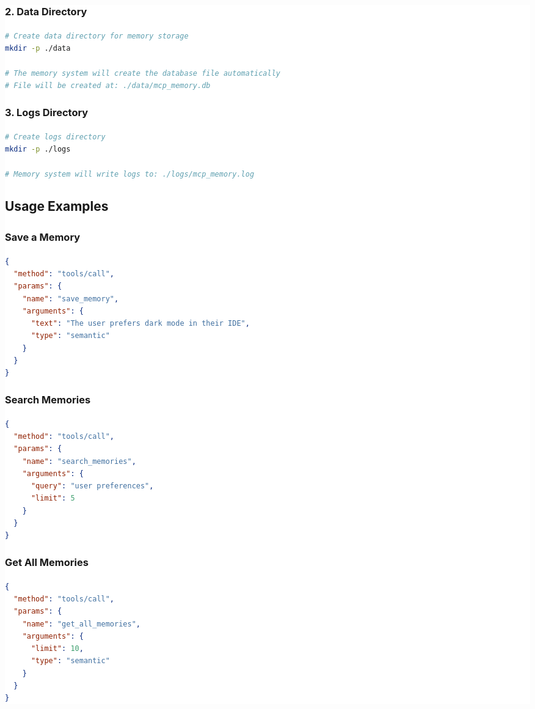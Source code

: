 ### 2. Data Directory
```bash
# Create data directory for memory storage
mkdir -p ./data

# The memory system will create the database file automatically
# File will be created at: ./data/mcp_memory.db
```

### 3. Logs Directory
```bash
# Create logs directory
mkdir -p ./logs

# Memory system will write logs to: ./logs/mcp_memory.log
```

## Usage Examples

### Save a Memory
```json
{
  "method": "tools/call",
  "params": {
    "name": "save_memory",
    "arguments": {
      "text": "The user prefers dark mode in their IDE",
      "type": "semantic"
    }
  }
}
```

### Search Memories
```json
{
  "method": "tools/call",
  "params": {
    "name": "search_memories",
    "arguments": {
      "query": "user preferences",
      "limit": 5
    }
  }
}
```

### Get All Memories
```json
{
  "method": "tools/call",
  "params": {
    "name": "get_all_memories",
    "arguments": {
      "limit": 10,
      "type": "semantic"
    }
  }
}
```
